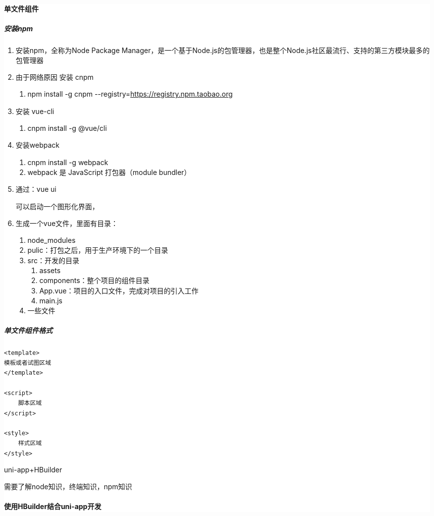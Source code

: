 #### 单文件组件

##### 安装npm

1. 安装npm，全称为Node Package Manager，是一个基于Node.js的包管理器，也是整个Node.js社区最流行、支持的第三方模块最多的包管理器

2. 由于网络原因 安装 cnpm

   1. npm install -g cnpm --registry=https://registry.npm.taobao.org

3. 安装 vue-cli

   1. cnpm install -g @vue/cli

4. 安装webpack

   1. cnpm install -g webpack
   2. webpack 是 JavaScript 打包器（module bundler）

5. 通过：vue ui 

   可以启动一个图形化界面，

6. 生成一个vue文件，里面有目录：

   1. node_modules
   2. pulic：打包之后，用于生产环境下的一个目录
   3. src：开发的目录
      1. assets
      2. components：整个项目的组件目录
      3. App.vue：项目的入口文件，完成对项目的引入工作
      4. main.js
   4. 一些文件

##### 单文件组件格式

```vue
<template>
模板或者试图区域
</template>

<script>
    脚本区域
</script>

<style>
    样式区域
</style>

```

uni-app+HBuilder

需要了解node知识，终端知识，npm知识



#### 使用HBuilder结合uni-app开发
